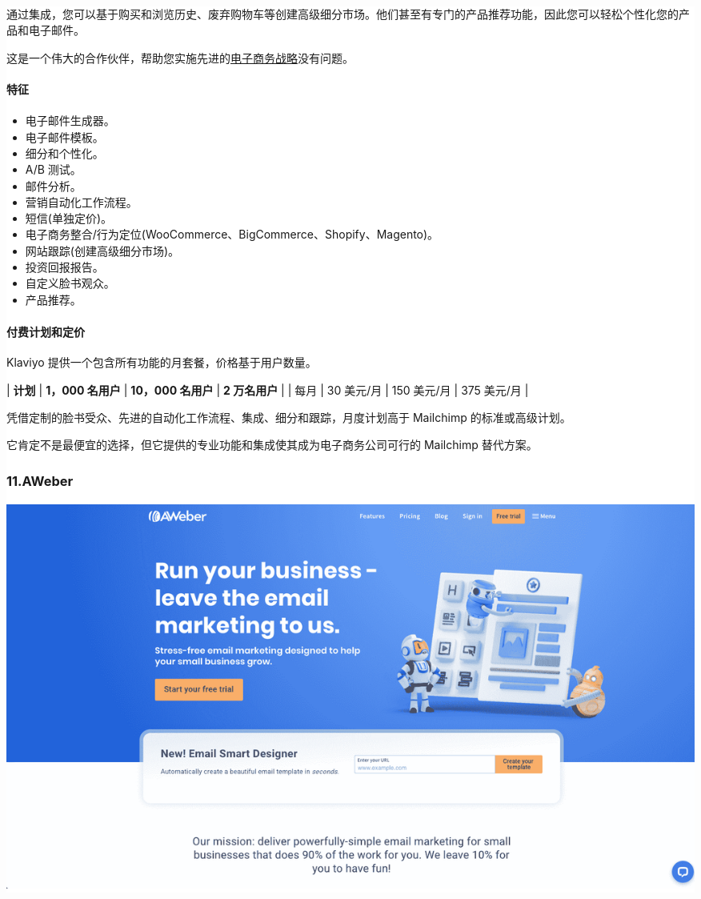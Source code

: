 通过集成，您可以基于购买和浏览历史、废弃购物车等创建高级细分市场。他们甚至有专门的产品推荐功能，因此您可以轻松个性化您的产品和电子邮件。

这是一个伟大的合作伙伴，帮助您实施先进的[电子商务战略](https://kinsta.com/blog/ecommerce-strategies/)没有问题。

#### 特征

*   电子邮件生成器。
*   电子邮件模板。
*   细分和个性化。
*   A/B 测试。
*   邮件分析。
*   营销自动化工作流程。
*   短信(单独定价)。
*   电子商务整合/行为定位(WooCommerce、BigCommerce、Shopify、Magento)。
*   网站跟踪(创建高级细分市场)。
*   投资回报报告。
*   自定义脸书观众。
*   产品推荐。

#### 付费计划和定价

Klaviyo 提供一个包含所有功能的月套餐，价格基于用户数量。

| **计划** | **1，000 名用户** | **10，000 名用户** | **2 万名用户** |
| 每月 | 30 美元/月 | 150 美元/月 | 375 美元/月 |

凭借定制的脸书受众、先进的自动化工作流程、集成、细分和跟踪，月度计划高于 Mailchimp 的标准或高级计划。

它肯定不是最便宜的选择，但它提供的专业功能和集成使其成为电子商务公司可行的 Mailchimp 替代方案。

### 11.AWeber

![AWeber](img/235021eb9e005fc92f9ffd44b4b230b0.png)
